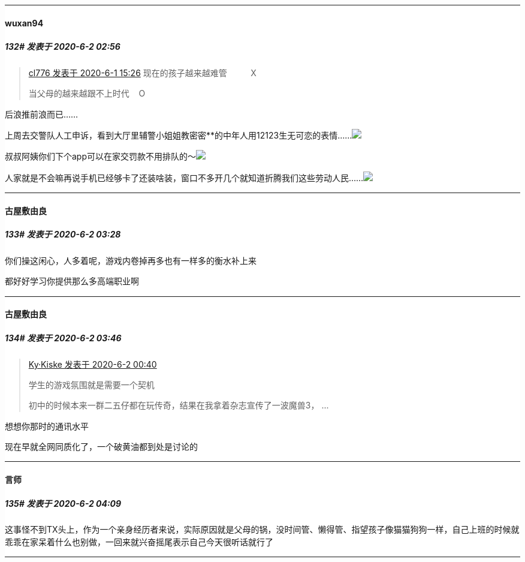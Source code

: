 
-----

####  wuxan94  
##### 132#       发表于 2020-6-2 02:56


<blockquote><a href="httphttps://bbs.saraba1st.com/2b/forum.php?mod=redirect&amp;goto=findpost&amp;pid=47637969&amp;ptid=1938976" target="_blank">cl776 发表于 2020-6-1 15:26</a>
现在的孩子越来越难管          X

当父母的越来越跟不上时代    O</blockquote>
后浪推前浪而已……

上周去交警队人工申诉，看到大厅里辅警小姐姐教密密**的中年人用12123生无可恋的表情……<img src="https://static.saraba1st.com/image/smiley/face2017/068.png" referrerpolicy="no-referrer">

叔叔阿姨你们下个app可以在家交罚款不用排队的～<img src="https://static.saraba1st.com/image/smiley/animal2017/005.png" referrerpolicy="no-referrer">

人家就是不会嘛再说手机已经够卡了还装啥装，窗口不多开几个就知道折腾我们这些劳动人民……<img src="https://static.saraba1st.com/image/smiley/carton2017/118.png" referrerpolicy="no-referrer">


-----

####  古屋敷由良  
##### 133#       发表于 2020-6-2 03:28


你们操这闲心，人多着呢，游戏内卷掉再多也有一样多的衡水补上来

都好好学习你提供那么多高端职业啊


-----

####  古屋敷由良  
##### 134#       发表于 2020-6-2 03:46


<blockquote><a href="httphttps://bbs.saraba1st.com/2b/forum.php?mod=redirect&amp;goto=findpost&amp;pid=47644786&amp;ptid=1938976" target="_blank">Ky·Kiske 发表于 2020-6-2 00:40</a>

学生的游戏氛围就是需要一个契机

初中的时候本来一群二五仔都在玩传奇，结果在我拿着杂志宣传了一波魔兽3， ...</blockquote>
想想你那时的通讯水平

现在早就全网同质化了，一个破黄油都到处是讨论的


-----

####  言师  
##### 135#       发表于 2020-6-2 04:09


这事怪不到TX头上，作为一个亲身经历者来说，实际原因就是父母的锅，没时间管、懒得管、指望孩子像猫猫狗狗一样，自己上班的时候就乖乖在家呆着什么也别做，一回来就兴奋摇尾表示自己今天很听话就行了


-----
